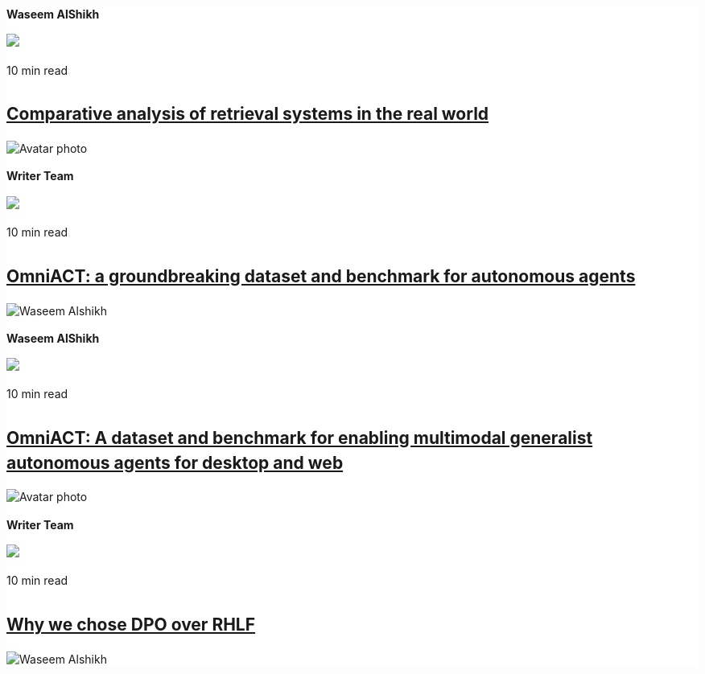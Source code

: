 **Waseem AlShikh**

[![](https://writer.com/wp-content/uploads/2024/07/research_feature_image.png?w=640)](https://writer.com/engineering/robustqa-graph-rag-benchmarking/)

10 min read

## [Comparative analysis of retrieval systems in the real world](https://writer.com/engineering/robustqa-graph-rag-benchmarking/)

![Avatar photo](https://writer.com/wp-content/uploads/2023/07/wr-sm.svg)

**Writer Team**

[![](https://writer.com/wp-content/uploads/2024/07/waseem_linkedin.png?w=640)](https://www.linkedin.com/posts/waseemalshikh_omniact-palmyra-ai-activity-7170402655897378818-hHqL)

10 min read

## [OmniACT: a groundbreaking dataset and benchmark for autonomous agents](https://www.linkedin.com/posts/waseemalshikh_omniact-palmyra-ai-activity-7170402655897378818-hHqL)

![Waseem Alshikh](https://writer.com/wp-content/uploads/2024/07/waseem-alshikh_667a9b.png)

**Waseem AlShikh**

[![](https://writer.com/wp-content/uploads/2024/07/research_feature_image.png?w=640)](https://writer.com/engineering/omniact-dataset-benchmark-multimodal-autonomous-agents/)

10 min read

## [OmniACT: A dataset and benchmark for enabling multimodal generalist autonomous agents for desktop and web](https://writer.com/engineering/omniact-dataset-benchmark-multimodal-autonomous-agents/)

![Avatar photo](https://writer.com/wp-content/uploads/2023/07/wr-sm.svg)

**Writer Team**

[![](https://writer.com/wp-content/uploads/2024/07/waseem_linkedin.png?w=640)](https://www.linkedin.com/posts/waseemalshikh_dpo-dss-rlhf-activity-7157908439803793408-FUdo)

10 min read

## [Why we chose DPO over RHLF](https://www.linkedin.com/posts/waseemalshikh_dpo-dss-rlhf-activity-7157908439803793408-FUdo)

![Waseem Alshikh](https://writer.com/wp-content/uploads/2024/07/waseem-alshikh_667a9b.png)
